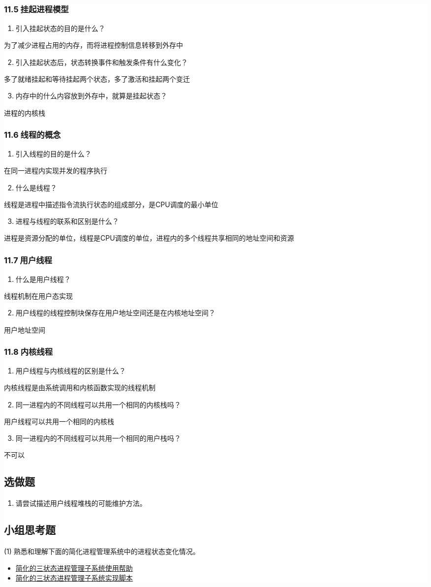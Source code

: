 ### 11.5 挂起进程模型

1. 引入挂起状态的目的是什么？

为了减少进程占用的内存，而将进程控制信息转移到外存中

2. 引入挂起状态后，状态转换事件和触发条件有什么变化？

多了就绪挂起和等待挂起两个状态，多了激活和挂起两个变迁

3. 内存中的什么内容放到外存中，就算是挂起状态？

进程的内核栈

### 11.6 线程的概念

1. 引入线程的目的是什么？

在同一进程内实现并发的程序执行

2. 什么是线程？

线程是进程中描述指令流执行状态的组成部分，是CPU调度的最小单位

3. 进程与线程的联系和区别是什么？

进程是资源分配的单位，线程是CPU调度的单位，进程内的多个线程共享相同的地址空间和资源
 
### 11.7 用户线程

1. 什么是用户线程？

线程机制在用户态实现

2. 用户线程的线程控制块保存在用户地址空间还是在内核地址空间？

用户地址空间

### 11.8 内核线程

1. 用户线程与内核线程的区别是什么？

内核线程是由系统调用和内核函数实现的线程机制

2. 同一进程内的不同线程可以共用一个相同的内核栈吗？

用户线程可以共用一个相同的内核栈

3. 同一进程内的不同线程可以共用一个相同的用户栈吗？

不可以

## 选做题
1. 请尝试描述用户线程堆栈的可能维护方法。

## 小组思考题
(1) 熟悉和理解下面的简化进程管理系统中的进程状态变化情况。
 - [简化的三状态进程管理子系统使用帮助](https://github.com/chyyuu/os_tutorial_lab/blob/master/ostep/ostep7-process-run.md)
 - [简化的三状态进程管理子系统实现脚本](https://github.com/chyyuu/os_tutorial_lab/blob/master/ostep/ostep7-process-run.py)
